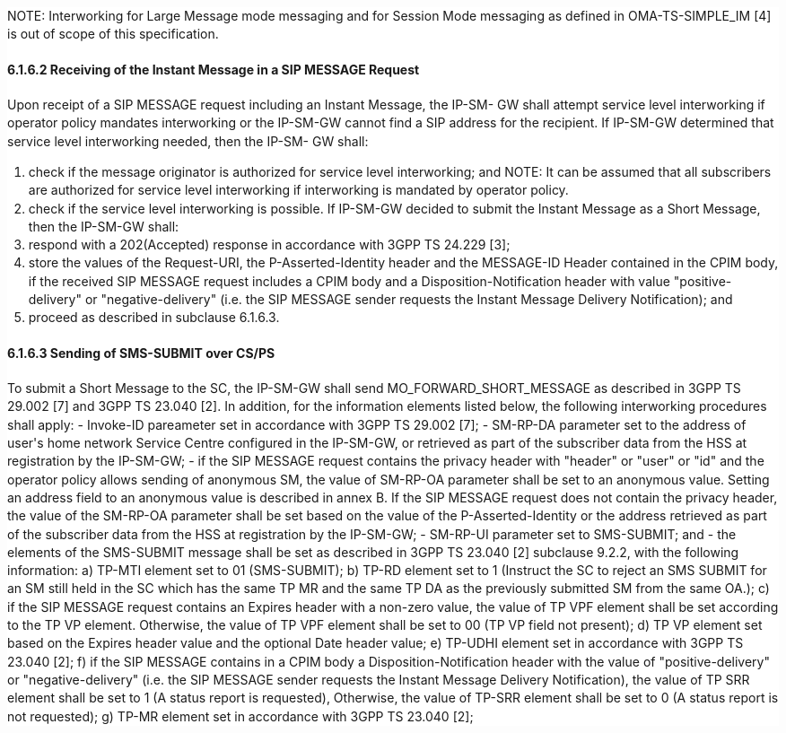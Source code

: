 NOTE: Interworking for Large Message mode messaging and for Session Mode
messaging as defined in OMA-TS-SIMPLE_IM [4] is out of scope of this
specification.
#### 6.1.6.2 Receiving of the Instant Message in a SIP MESSAGE Request
Upon receipt of a SIP MESSAGE request including an Instant Message, the IP-SM-
GW shall attempt service level interworking if operator policy mandates
interworking or the IP-SM-GW cannot find a SIP address for the recipient.
If IP-SM-GW determined that service level interworking needed, then the IP-SM-
GW shall:
1) check if the message originator is authorized for service level
interworking; and
NOTE: It can be assumed that all subscribers are authorized for service level
interworking if interworking is mandated by operator policy.
2) check if the service level interworking is possible.
If IP-SM-GW decided to submit the Instant Message as a Short Message, then the
IP-SM-GW shall:
1) respond with a 202(Accepted) response in accordance with 3GPP TS 24.229
[3];
2) store the values of the Request-URI, the P-Asserted-Identity header and the
MESSAGE-ID Header contained in the CPIM body, if the received SIP MESSAGE
request includes a CPIM body and a Disposition-Notification header with value
\"positive-delivery\" or \"negative-delivery\" (i.e. the SIP MESSAGE sender
requests the Instant Message Delivery Notification); and
3) proceed as described in subclause 6.1.6.3.
#### 6.1.6.3 Sending of SMS-SUBMIT over CS/PS
To submit a Short Message to the SC, the IP-SM-GW shall send
MO_FORWARD_SHORT_MESSAGE as described in 3GPP TS 29.002 [7] and 3GPP TS 23.040
[2]. In addition, for the information elements listed below, the following
interworking procedures shall apply:
\- Invoke-ID pareameter set in accordance with 3GPP TS 29.002 [7];
\- SM-RP-DA parameter set to the address of user's home network Service Centre
configured in the IP-SM-GW, or retrieved as part of the subscriber data from
the HSS at registration by the IP-SM-GW;
\- if the SIP MESSAGE request contains the privacy header with \"header\" or
\"user\" or \"id\" and the operator policy allows sending of anonymous SM, the
value of SM-RP-OA parameter shall be set to an anonymous value. Setting an
address field to an anonymous value is described in annex B. If the SIP
MESSAGE request does not contain the privacy header, the value of the SM-RP-OA
parameter shall be set based on the value of the P-Asserted-Identity or the
address retrieved as part of the subscriber data from the HSS at registration
by the IP-SM-GW;
\- SM-RP-UI parameter set to SMS-SUBMIT; and
\- the elements of the SMS-SUBMIT message shall be set as described in 3GPP TS
23.040 [2] subclause 9.2.2, with the following information:
a) TP-MTI element set to 01 (SMS-SUBMIT);
b) TP-RD element set to 1 (Instruct the SC to reject an SMS SUBMIT for an SM
still held in the SC which has the same TP MR and the same TP DA as the
previously submitted SM from the same OA.);
c) if the SIP MESSAGE request contains an Expires header with a non-zero
value, the value of TP VPF element shall be set according to the TP VP
element. Otherwise, the value of TP VPF element shall be set to 00 (TP VP
field not present);
d) TP VP element set based on the Expires header value and the optional Date
header value;
e) TP-UDHI element set in accordance with 3GPP TS 23.040 [2];
f) if the SIP MESSAGE contains in a CPIM body a Disposition-Notification
header with the value of \"positive-delivery\" or \"negative-delivery\" (i.e.
the SIP MESSAGE sender requests the Instant Message Delivery Notification),
the value of TP SRR element shall be set to 1 (A status report is requested),
Otherwise, the value of TP-SRR element shall be set to 0 (A status report is
not requested);
g) TP-MR element set in accordance with 3GPP TS 23.040 [2];